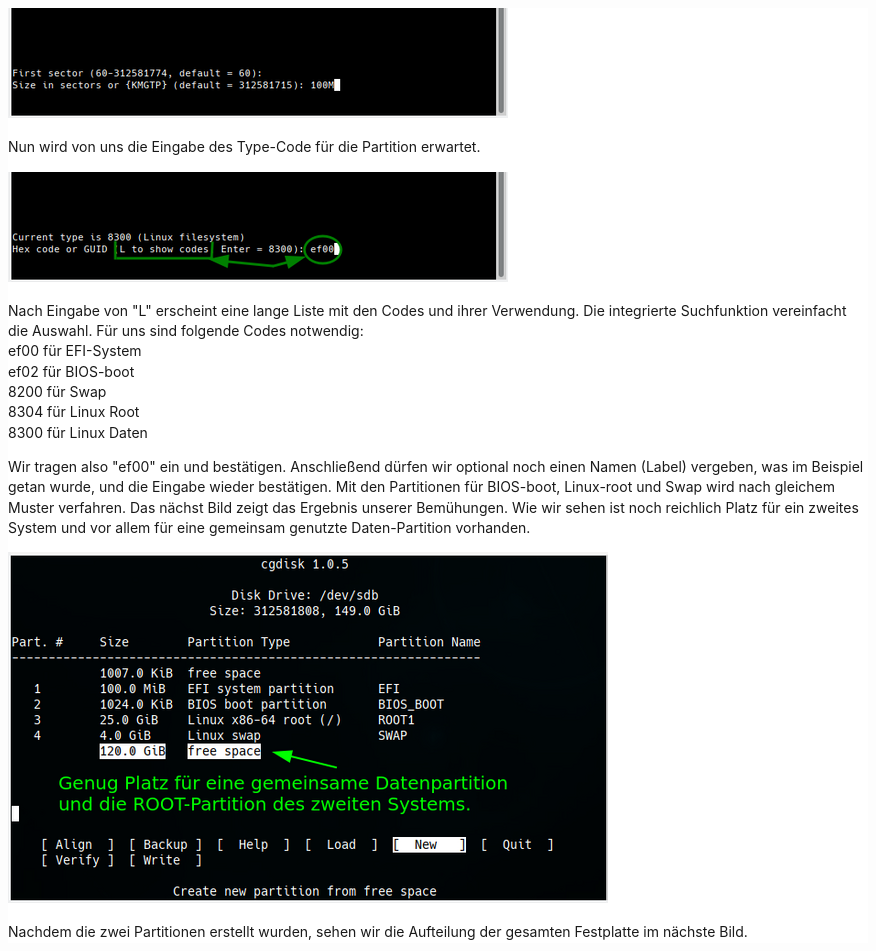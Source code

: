 ![Neue Partition](../../static/images-de/cgdisk-de/cgdisk_02.png)

Nun wird von uns die Eingabe des Type-Code für die Partition erwartet.

![Type-Code](../../static/images-de/cgdisk-de/cgdisk_03.png)

Nach Eingabe von "L" erscheint eine lange Liste mit den Codes und ihrer Verwendung. Die integrierte Suchfunktion vereinfacht die Auswahl. Für uns sind folgende Codes notwendig:  
ef00 für EFI-System  
ef02 für BIOS-boot  
8200 für Swap  
8304 für Linux Root  
8300 für Linux Daten

Wir tragen also "ef00" ein und bestätigen. Anschließend dürfen wir optional noch einen Namen (Label) vergeben, was im Beispiel getan wurde, und die Eingabe wieder bestätigen. Mit den Partitionen für BIOS-boot, Linux-root und Swap wird nach gleichem Muster verfahren. Das nächst Bild zeigt das Ergebnis unserer Bemühungen. Wie wir sehen ist noch reichlich Platz für ein zweites System und vor allem für eine gemeinsam genutzte Daten-Partition vorhanden.

![Erster Teil](../../static/images-de/cgdisk-de/cgdisk_04.png)

Nachdem die zwei Partitionen erstellt wurden, sehen wir die Aufteilung der gesamten Festplatte im nächste Bild. 
